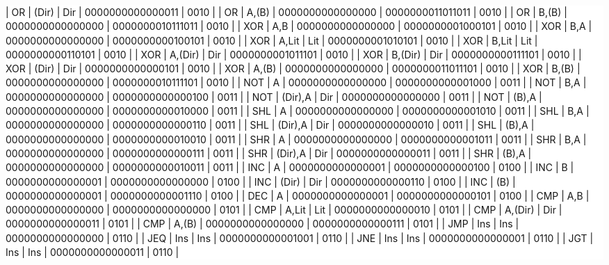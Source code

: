 | OR        | (Dir)     | Dir              | 0000000000000011 | 0010                |
| OR        | A,(B)     | 0000000000000000 | 0000000011011011 | 0010                |
| OR        | B,(B)     | 0000000000000000 | 0000000010111011 | 0010                |
| XOR       | A,B       | 0000000000000000 | 0000000001000101 | 0010                |
| XOR       | B,A       | 0000000000000000 | 0000000000100101 | 0010                |
| XOR       | A,Lit     | Lit              | 0000000001010101 | 0010                |
| XOR       | B,Lit     | Lit              | 0000000000110101 | 0010                |
| XOR       | A,(Dir)   | Dir              | 0000000001011101 | 0010                |
| XOR       | B,(Dir)   | Dir              | 0000000000111101 | 0010                |
| XOR       | (Dir)     | Dir              | 0000000000000101 | 0010                |
| XOR       | A,(B)     | 0000000000000000 | 0000000011011101 | 0010                |
| XOR       | B,(B)     | 0000000000000000 | 0000000010111101 | 0010                |
| NOT       | A         | 0000000000000000 | 0000000000001000 | 0011                |
| NOT       | B,A       | 0000000000000000 | 0000000000000100 | 0011                |
| NOT       | (Dir),A   | Dir              | 0000000000000000 | 0011                |
| NOT       | (B),A     | 0000000000000000 | 0000000000010000 | 0011                |
| SHL       | A         | 0000000000000000 | 0000000000001010 | 0011                |
| SHL       | B,A       | 0000000000000000 | 0000000000000110 | 0011                |
| SHL       | (Dir),A   | Dir              | 0000000000000010 | 0011                |
| SHL       | (B),A     | 0000000000000000 | 0000000000010010 | 0011                |
| SHR       | A         | 0000000000000000 | 0000000000001011 | 0011                |
| SHR       | B,A       | 0000000000000000 | 0000000000000111 | 0011                |
| SHR       | (Dir),A   | Dir              | 0000000000000011 | 0011                |
| SHR       | (B),A     | 0000000000000000 | 0000000000010011 | 0011                |
| INC       | A         | 0000000000000001 | 0000000000000100 | 0100                |
| INC       | B         | 0000000000000001 | 0000000000000000 | 0100                |
| INC       | (Dir)     | Dir              | 0000000000000110 | 0100                |
| INC       | (B)       | 0000000000000001 | 0000000000001110 | 0100                |
| DEC       | A         | 0000000000000001 | 0000000000000101 | 0100                |
| CMP       | A,B       | 0000000000000000 | 0000000000000000 | 0101                |
| CMP       | A,Lit     | Lit              | 0000000000000010 | 0101                |
| CMP       | A,(Dir)   | Dir              | 0000000000000011 | 0101                |
| CMP       | A,(B)     | 0000000000000000 | 0000000000000111 | 0101                |
| JMP       | Ins       | Ins              | 0000000000000000 | 0110                |
| JEQ       | Ins       | Ins              | 0000000000001001 | 0110                |
| JNE       | Ins       | Ins              | 0000000000000001 | 0110                |
| JGT       | Ins       | Ins              | 0000000000000011 | 0110                |
